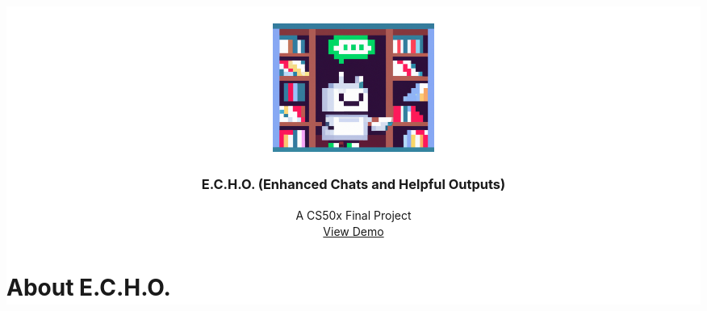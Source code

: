 <div id="top"></div>


<br />
<div align="center">
  <a href="https://github.com/ralphcajipe/echo-ai">
    <img src="images/echo-logo.png" alt="E.C.H.O. Logo" width="200" height="160">
  </a>

<h3 align="center">E.C.H.O. (Enhanced Chats and Helpful Outputs)
</h3>

  <p align="center">
    A CS50x Final Project
    <br />
    <a href="https://youtu.be/usxSciKi0FY" target="_blank">View Demo</a>
  </p>
</div>

# About E.C.H.O.
